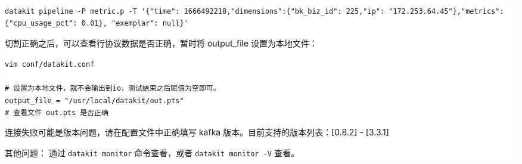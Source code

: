 ```shell
datakit pipeline -P metric.p -T '{"time": 1666492218,"dimensions":{"bk_biz_id": 225,"ip": "172.253.64.45"},"metrics": {"cpu_usage_pct": 0.01}, "exemplar": null}'
```

切割正确之后，可以查看行协议数据是否正确，暂时将 output_file 设置为本地文件：

```shell
vim conf/datakit.conf

# 设置为本地文件，就不会输出到io，测试结束之后赋值为空即可。
output_file = "/usr/local/datakit/out.pts"
# 查看文件 out.pts 是否正确
```

连接失败可能是版本问题，请在配置文件中正确填写 kafka 版本。目前支持的版本列表：[0.8.2] - [3.3.1]

其他问题： 通过 `datakit monitor` 命令查看，或者 `datakit monitor -V` 查看。
